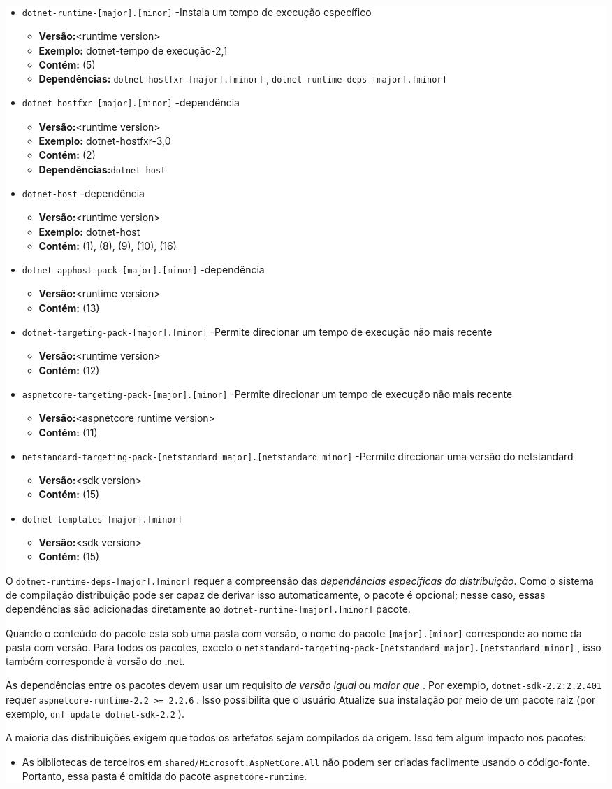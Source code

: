 - `dotnet-runtime-[major].[minor]` -Instala um tempo de execução específico
  - **Versão:**\<runtime version>
  - **Exemplo:** dotnet-tempo de execução-2,1
  - **Contém:** (5)
  - **Dependências:** `dotnet-hostfxr-[major].[minor]` , `dotnet-runtime-deps-[major].[minor]`

- `dotnet-hostfxr-[major].[minor]` -dependência
  - **Versão:**\<runtime version>
  - **Exemplo:** dotnet-hostfxr-3,0
  - **Contém:** (2)
  - **Dependências:**`dotnet-host`

- `dotnet-host` -dependência
  - **Versão:**\<runtime version>
  - **Exemplo:** dotnet-host
  - **Contém:** (1), (8), (9), (10), (16)

- `dotnet-apphost-pack-[major].[minor]` -dependência
  - **Versão:**\<runtime version>
  - **Contém:** (13)

- `dotnet-targeting-pack-[major].[minor]` -Permite direcionar um tempo de execução não mais recente
  - **Versão:**\<runtime version>
  - **Contém:** (12)

- `aspnetcore-targeting-pack-[major].[minor]` -Permite direcionar um tempo de execução não mais recente
  - **Versão:**\<aspnetcore runtime version>
  - **Contém:** (11)

- `netstandard-targeting-pack-[netstandard_major].[netstandard_minor]` -Permite direcionar uma versão do netstandard
  - **Versão:**\<sdk version>
  - **Contém:** (15)

- `dotnet-templates-[major].[minor]`
  - **Versão:**\<sdk version>
  - **Contém:** (15)

O `dotnet-runtime-deps-[major].[minor]` requer a compreensão das _dependências específicas do distribuição_. Como o sistema de compilação distribuição pode ser capaz de derivar isso automaticamente, o pacote é opcional; nesse caso, essas dependências são adicionadas diretamente ao `dotnet-runtime-[major].[minor]` pacote.

Quando o conteúdo do pacote está sob uma pasta com versão, o nome do pacote `[major].[minor]` corresponde ao nome da pasta com versão. Para todos os pacotes, exceto o `netstandard-targeting-pack-[netstandard_major].[netstandard_minor]` , isso também corresponde à versão do .net.

As dependências entre os pacotes devem usar um requisito _de versão igual ou maior que_ . Por exemplo, `dotnet-sdk-2.2:2.2.401` requer `aspnetcore-runtime-2.2 >= 2.2.6` . Isso possibilita que o usuário Atualize sua instalação por meio de um pacote raiz (por exemplo, `dnf update dotnet-sdk-2.2` ).

A maioria das distribuições exigem que todos os artefatos sejam compilados da origem. Isso tem algum impacto nos pacotes:

- As bibliotecas de terceiros em `shared/Microsoft.AspNetCore.All` não podem ser criadas facilmente usando o código-fonte. Portanto, essa pasta é omitida do pacote `aspnetcore-runtime`.
